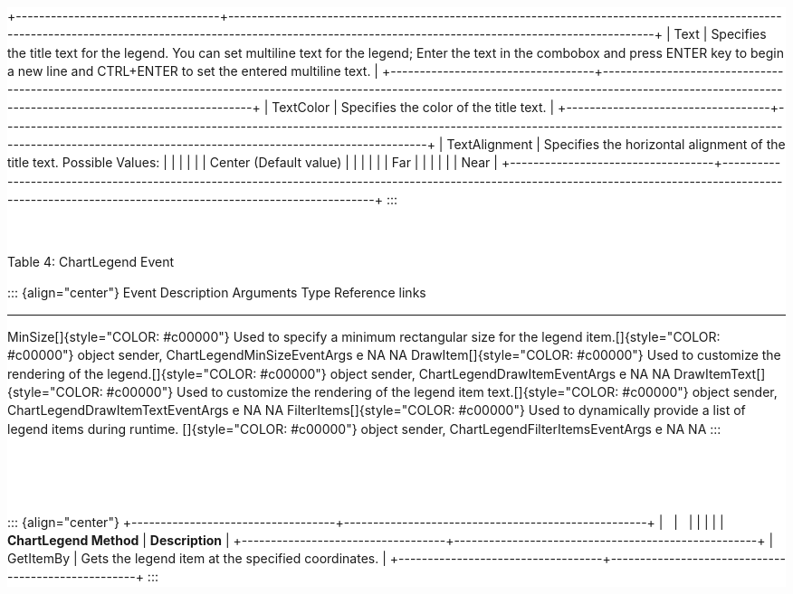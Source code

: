 +-----------------------------------+--------------------------------------------------------------------------------------------------------------------------------------------------------------------------------------------------------------+
| Text                              | Specifies the title text for the legend. You can set multiline text for the legend; Enter the text in the combobox and press ENTER key to begin a new line and CTRL+ENTER to set the entered multiline text. |
+-----------------------------------+--------------------------------------------------------------------------------------------------------------------------------------------------------------------------------------------------------------+
| TextColor                         | Specifies the color of the title text.                                                                                                                                                                       |
+-----------------------------------+--------------------------------------------------------------------------------------------------------------------------------------------------------------------------------------------------------------+
| TextAlignment                     | Specifies the horizontal alignment of the title text. Possible Values:                                                                                                                                       |
|                                   |                                                                                                                                                                                                              |
|                                   | Center (Default value)                                                                                                                                                                                       |
|                                   |                                                                                                                                                                                                              |
|                                   | Far                                                                                                                                                                                                          |
|                                   |                                                                                                                                                                                                              |
|                                   | Near                                                                                                                                                                                                         |
+-----------------------------------+--------------------------------------------------------------------------------------------------------------------------------------------------------------------------------------------------------------+
:::

 

Table 4: ChartLegend Event

::: {align="center"}
  Event                                    Description                                                                                     Arguments                                           Type   Reference links
  ---------------------------------------- ----------------------------------------------------------------------------------------------- --------------------------------------------------- ------ -----------------
  MinSize[]{style="COLOR: #c00000"}        Used to specify a minimum rectangular size for the legend item.[]{style="COLOR: #c00000"}       object sender, ChartLegendMinSizeEventArgs e        NA     NA
  DrawItem[]{style="COLOR: #c00000"}       Used to customize the rendering of the legend.[]{style="COLOR: #c00000"}                        object sender, ChartLegendDrawItemEventArgs e       NA     NA
  DrawItemText[]{style="COLOR: #c00000"}   Used to customize the rendering of the legend item text.[]{style="COLOR: #c00000"}              object sender, ChartLegendDrawItemTextEventArgs e   NA     NA
  FilterItems[]{style="COLOR: #c00000"}    Used to dynamically provide a list of legend items during runtime. []{style="COLOR: #c00000"}   object sender, ChartLegendFilterItemsEventArgs e    NA     NA
:::

 

 

::: {align="center"}
+-----------------------------------+----------------------------------------------------+
|                                   |                                                    |
|                                   |                                                    |
| **ChartLegend Method**            | **Description**                                    |
+-----------------------------------+----------------------------------------------------+
| GetItemBy                         | Gets the legend item at the specified coordinates. |
+-----------------------------------+----------------------------------------------------+
:::
